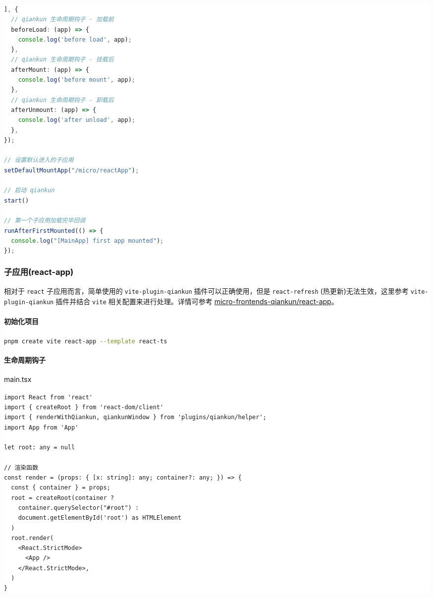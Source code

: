 ```ts
], {
  // qiankun 生命周期钩子 - 加载前
  beforeLoad: (app) => {
    console.log('before load', app);
  },
  // qiankun 生命周期钩子 - 挂载后
  afterMount: (app) => {
    console.log('before mount', app);
  },
  // qiankun 生命周期钩子 - 卸载后
  afterUnmount: (app) => {
    console.log('after unload', app);
  },
});

// 设置默认进入的子应用
setDefaultMountApp("/micro/reactApp");

// 启动 qiankun
start()

// 第一个子应用加载完毕回调
runAfterFirstMounted(() => {
  console.log("[MainApp] first app mounted");
});
```

### 子应用(react-app)

相对于 `react` 子应用而言，简单使用的 `vite-plugin-qiankun` 插件可以正确使用，但是 `react-refresh` (热更新)无法生效，这里参考 `vite-plugin-qiankun` 插件并结合 `vite` 相关配置来进行处理。详情可参考 [micro-frontends-qiankun/react-app](https://github.com/niezicheng/micro-frontends-qiankun/tree/main/react-app)。

#### 初始化项目

```zsh
pnpm create vite react-app --template react-ts
```

#### 生命周期钩子

main.tsx

```tsx
import React from 'react'
import { createRoot } from 'react-dom/client'
import { renderWithQiankun, qiankunWindow } from 'plugins/qiankun/helper';
import App from 'App'

let root: any = null

// 渲染函数
const render = (props: { [x: string]: any; container?: any; }) => {
  const { container } = props;
  root = createRoot(container ?
    container.querySelector("#root") :
    document.getElementById('root') as HTMLElement
  )
  root.render(
    <React.StrictMode>
      <App />
    </React.StrictMode>,
  )
}

```